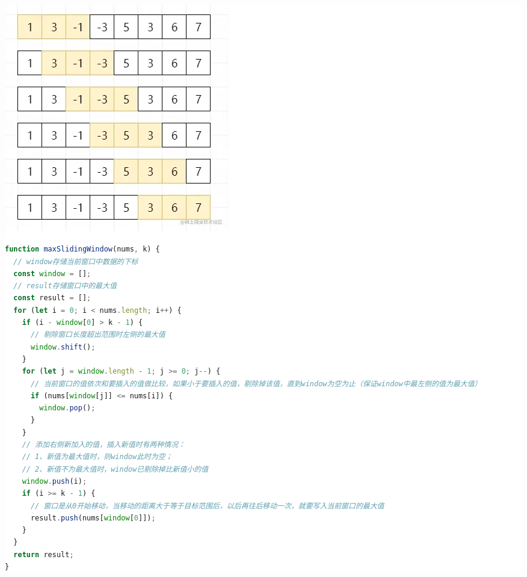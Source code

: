 
<img src="../assets/img/b7ee188ecf7a4a86900eb42530d7ec34~tplv-k3u1fbpfcp-zoom-in-crop-mark_1512_0_0_0.webp">

```js
function maxSlidingWindow(nums, k) {
  // window存储当前窗口中数据的下标
  const window = [];
  // result存储窗口中的最大值
  const result = [];
  for (let i = 0; i < nums.length; i++) {
    if (i - window[0] > k - 1) {
      // 剔除窗口长度超出范围时左侧的最大值
      window.shift(); 
    }
    for (let j = window.length - 1; j >= 0; j--) {
      // 当前窗口的值依次和要插入的值做比较，如果小于要插入的值，剔除掉该值，直到window为空为止（保证window中最左侧的值为最大值）
      if (nums[window[j]] <= nums[i]) {
        window.pop();
      }
    }
    // 添加右侧新加入的值，插入新值时有两种情况：
    // 1、新值为最大值时，则window此时为空；
    // 2、新值不为最大值时，window已剔除掉比新值小的值
    window.push(i);
    if (i >= k - 1) {
      // 窗口是从0开始移动，当移动的距离大于等于目标范围后，以后再往后移动一次，就要写入当前窗口的最大值
      result.push(nums[window[0]]);
    }
  }
  return result;
}

```
